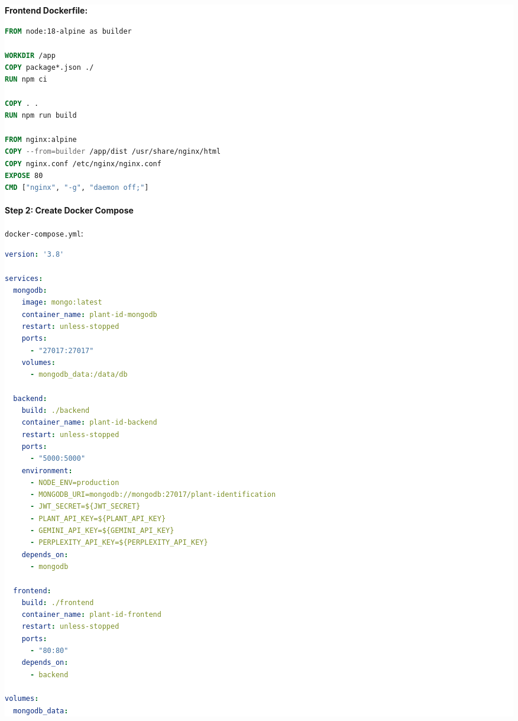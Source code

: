 **Frontend Dockerfile:**
```dockerfile
FROM node:18-alpine as builder

WORKDIR /app
COPY package*.json ./
RUN npm ci

COPY . .
RUN npm run build

FROM nginx:alpine
COPY --from=builder /app/dist /usr/share/nginx/html
COPY nginx.conf /etc/nginx/nginx.conf
EXPOSE 80
CMD ["nginx", "-g", "daemon off;"]
```

#### Step 2: Create Docker Compose

`docker-compose.yml`:
```yaml
version: '3.8'

services:
  mongodb:
    image: mongo:latest
    container_name: plant-id-mongodb
    restart: unless-stopped
    ports:
      - "27017:27017"
    volumes:
      - mongodb_data:/data/db

  backend:
    build: ./backend
    container_name: plant-id-backend
    restart: unless-stopped
    ports:
      - "5000:5000"
    environment:
      - NODE_ENV=production
      - MONGODB_URI=mongodb://mongodb:27017/plant-identification
      - JWT_SECRET=${JWT_SECRET}
      - PLANT_API_KEY=${PLANT_API_KEY}
      - GEMINI_API_KEY=${GEMINI_API_KEY}
      - PERPLEXITY_API_KEY=${PERPLEXITY_API_KEY}
    depends_on:
      - mongodb

  frontend:
    build: ./frontend
    container_name: plant-id-frontend
    restart: unless-stopped
    ports:
      - "80:80"
    depends_on:
      - backend

volumes:
  mongodb_data:
```
